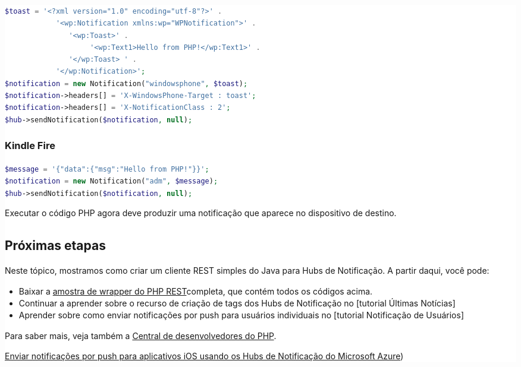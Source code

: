 ```php
$toast = '<?xml version="1.0" encoding="utf-8"?>' .
            '<wp:Notification xmlns:wp="WPNotification">' .
               '<wp:Toast>' .
                    '<wp:Text1>Hello from PHP!</wp:Text1>' .
               '</wp:Toast> ' .
            '</wp:Notification>';
$notification = new Notification("windowsphone", $toast);
$notification->headers[] = 'X-WindowsPhone-Target : toast';
$notification->headers[] = 'X-NotificationClass : 2';
$hub->sendNotification($notification, null);
```

### <a name="kindle-fire"></a>Kindle Fire

```php
$message = '{"data":{"msg":"Hello from PHP!"}}';
$notification = new Notification("adm", $message);
$hub->sendNotification($notification, null);
```

Executar o código PHP agora deve produzir uma notificação que aparece no dispositivo de destino.

## <a name="next-steps"></a>Próximas etapas

Neste tópico, mostramos como criar um cliente REST simples do Java para Hubs de Notificação. A partir daqui, você pode:

* Baixar a [amostra de wrapper do PHP REST]completa, que contém todos os códigos acima.
* Continuar a aprender sobre o recurso de criação de tags dos Hubs de Notificação no [tutorial Últimas Notícias]
* Aprender sobre como enviar notificações por push para usuários individuais no [tutorial Notificação de Usuários]

Para saber mais, veja também a [Central de desenvolvedores do PHP](https://azure.microsoft.com/develop/php/).

[amostra de wrapper do PHP REST]: https://github.com/Azure/azure-notificationhubs-samples/tree/master/notificationhubs-rest-php
[Enviar notificações por push para aplicativos iOS usando os Hubs de Notificação do Microsoft Azure](ios-sdk-get-started.md))


